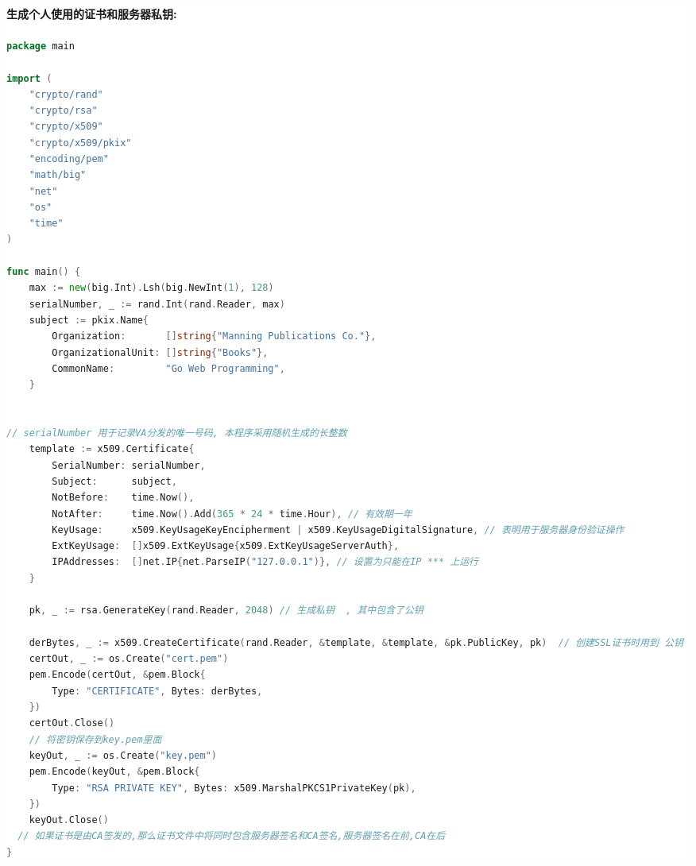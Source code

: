 #### 生成个人使用的证书和服务器私钥:
```go
package main

import (
	"crypto/rand"
	"crypto/rsa"
	"crypto/x509"
	"crypto/x509/pkix"
	"encoding/pem"
	"math/big"
	"net"
	"os"
	"time"
)

func main() {
	max := new(big.Int).Lsh(big.NewInt(1), 128)
	serialNumber, _ := rand.Int(rand.Reader, max)
	subject := pkix.Name{
		Organization:       []string{"Manning Publications Co."},
		OrganizationalUnit: []string{"Books"},
		CommonName:         "Go Web Programming",
	}


// serialNumber 用于记录VA分发的唯一号码, 本程序采用随机生成的长整数
	template := x509.Certificate{
		SerialNumber: serialNumber,
		Subject:      subject,
		NotBefore:    time.Now(),
		NotAfter:     time.Now().Add(365 * 24 * time.Hour), // 有效期一年
		KeyUsage:     x509.KeyUsageKeyEncipherment | x509.KeyUsageDigitalSignature, // 表明用于服务器身份验证操作
		ExtKeyUsage:  []x509.ExtKeyUsage{x509.ExtKeyUsageServerAuth},
		IPAddresses:  []net.IP{net.ParseIP("127.0.0.1")}, // 设置为只能在IP *** 上运行 
	}

	pk, _ := rsa.GenerateKey(rand.Reader, 2048) // 生成私钥  , 其中包含了公钥   

	derBytes, _ := x509.CreateCertificate(rand.Reader, &template, &template, &pk.PublicKey, pk)  // 创建SSL证书时用到 公钥 
	certOut, _ := os.Create("cert.pem")
	pem.Encode(certOut, &pem.Block{
		Type: "CERTIFICATE", Bytes: derBytes,
	})
	certOut.Close()
    // 将密钥保存到key.pem里面  
	keyOut, _ := os.Create("key.pem")
	pem.Encode(keyOut, &pem.Block{
		Type: "RSA PRIVATE KEY", Bytes: x509.MarshalPKCS1PrivateKey(pk),
	})
	keyOut.Close()
  // 如果证书是由CA签发的,那么证书文件中将同时包含服务器签名和CA签名,服务器签名在前,CA在后  
}

```
